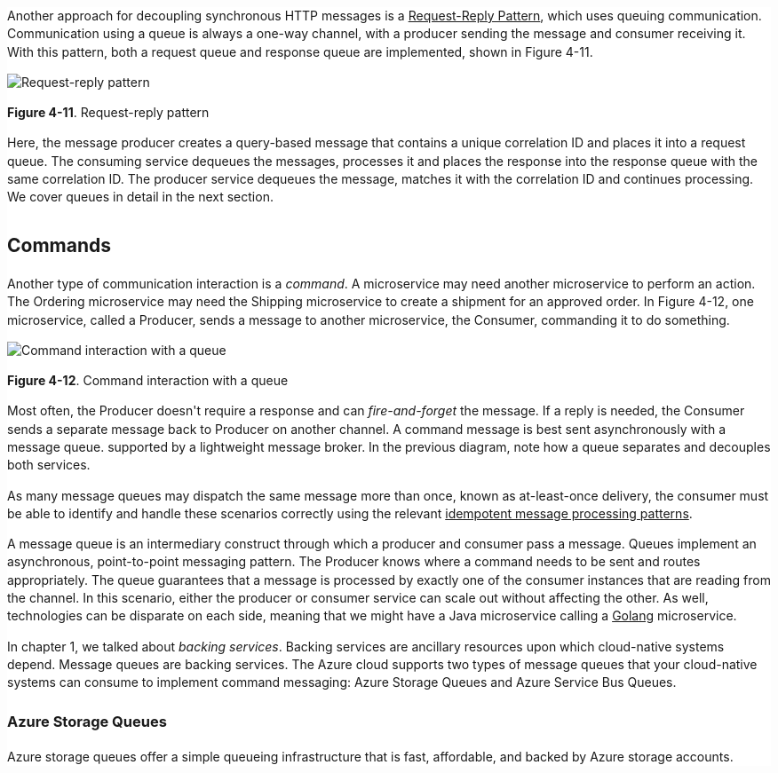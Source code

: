 Another approach for decoupling synchronous HTTP messages is a [Request-Reply Pattern](https://www.enterpriseintegrationpatterns.com/patterns/messaging/RequestReply.html), which uses queuing communication. Communication using a queue is always a one-way channel, with a producer sending the message and consumer receiving it. With this pattern, both a request queue and response queue are implemented, shown in Figure 4-11.

![Request-reply pattern](./media/request-reply-pattern.png)

**Figure 4-11**. Request-reply pattern

Here, the message producer creates a query-based message that contains a unique correlation ID and places it into a request queue. The consuming service dequeues the messages, processes it and places the response into the response queue with the same correlation ID. The producer service dequeues the message, matches it with the correlation ID and continues processing. We cover queues in detail in the next section.

## Commands

Another type of communication interaction is a *command*. A microservice may need another microservice to perform an action. The Ordering microservice may need the Shipping microservice to create a shipment for an approved order. In Figure 4-12, one microservice, called a Producer, sends a message to another microservice, the Consumer, commanding it to do something.

![Command interaction with a queue](./media/command-interaction-with-queue.png)

**Figure 4-12**. Command interaction with a queue

Most often, the Producer doesn't require a response and can *fire-and-forget* the message. If a reply is needed, the Consumer sends a separate message back to Producer on another channel. A command message is best sent asynchronously with a message queue. supported by a lightweight message broker. In the previous diagram, note how a queue separates and decouples both services.

As many message queues may dispatch the same message more than once, known as at-least-once delivery, the consumer must be able to identify and handle these scenarios correctly using the relevant [idempotent message processing patterns](/azure/architecture/reference-architectures/containers/aks-mission-critical/mission-critical-data-platform#idempotent-message-processing).

A message queue is an intermediary construct through which a producer and consumer pass a message. Queues implement an asynchronous, point-to-point messaging pattern. The Producer knows where a command needs to be sent and routes appropriately. The queue guarantees that a message is processed by exactly one of the consumer instances that are reading from the channel. In this scenario, either the producer or consumer service can scale out without affecting the other. As well, technologies can be disparate on each side, meaning that we might have a Java microservice calling a [Golang](https://golang.org) microservice.

In chapter 1, we talked about *backing services*. Backing services are ancillary resources upon which cloud-native systems depend. Message queues are backing services. The Azure cloud supports two types of message queues that your cloud-native systems can consume to implement command messaging: Azure Storage Queues and Azure Service Bus Queues.

### Azure Storage Queues

Azure storage queues offer a simple queueing infrastructure that is fast, affordable, and backed by Azure storage accounts.
